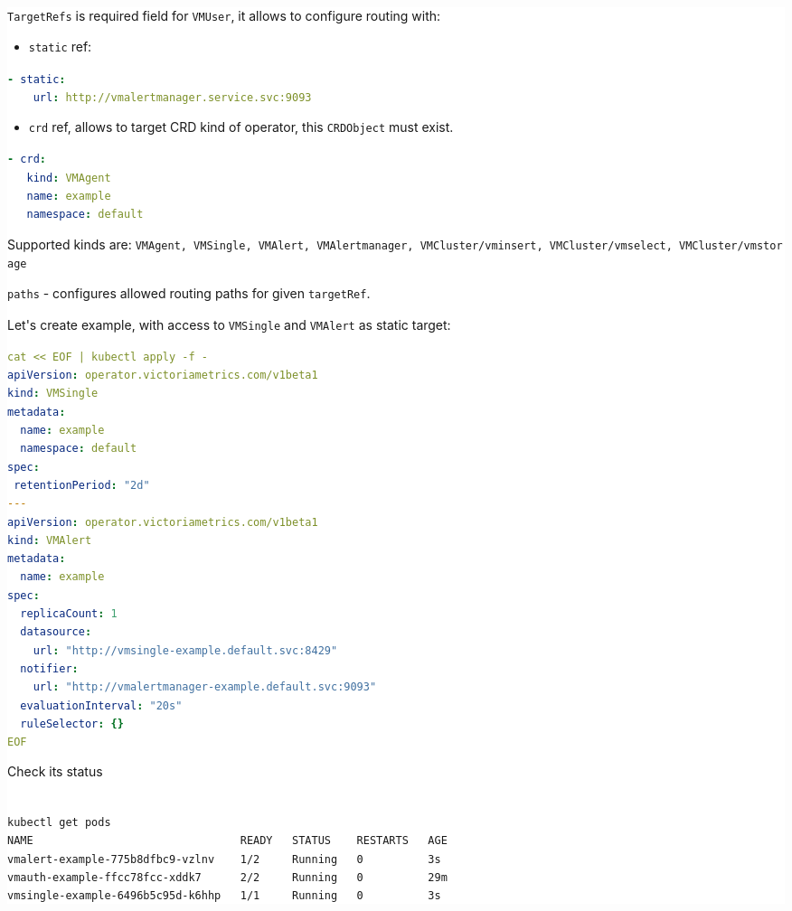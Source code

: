 `TargetRefs` is required field for `VMUser`, it allows to configure routing with:
- `static` ref:
```yaml
- static:
    url: http://vmalertmanager.service.svc:9093
  ```
- `crd` ref, allows to target CRD kind of operator, this `CRDObject` must exist.
```yaml
- crd:
   kind: VMAgent
   name: example
   namespace: default
```
  Supported kinds are: `VMAgent, VMSingle, VMAlert, VMAlertmanager, VMCluster/vminsert, VMCluster/vmselect, VMCluster/vmstorage`

`paths` - configures allowed routing paths for given `targetRef`.

 Let's create example, with access to `VMSingle` and `VMAlert` as static target: 

```yaml
cat << EOF | kubectl apply -f -
apiVersion: operator.victoriametrics.com/v1beta1
kind: VMSingle
metadata:
  name: example
  namespace: default
spec:
 retentionPeriod: "2d"
---
apiVersion: operator.victoriametrics.com/v1beta1
kind: VMAlert
metadata:
  name: example
spec:
  replicaCount: 1
  datasource:
    url: "http://vmsingle-example.default.svc:8429"
  notifier:
    url: "http://vmalertmanager-example.default.svc:9093"
  evaluationInterval: "20s"
  ruleSelector: {}
EOF
```

 Check its status
```bash

kubectl get pods
NAME                                READY   STATUS    RESTARTS   AGE
vmalert-example-775b8dfbc9-vzlnv    1/2     Running   0          3s
vmauth-example-ffcc78fcc-xddk7      2/2     Running   0          29m
vmsingle-example-6496b5c95d-k6hhp   1/1     Running   0          3s
```
